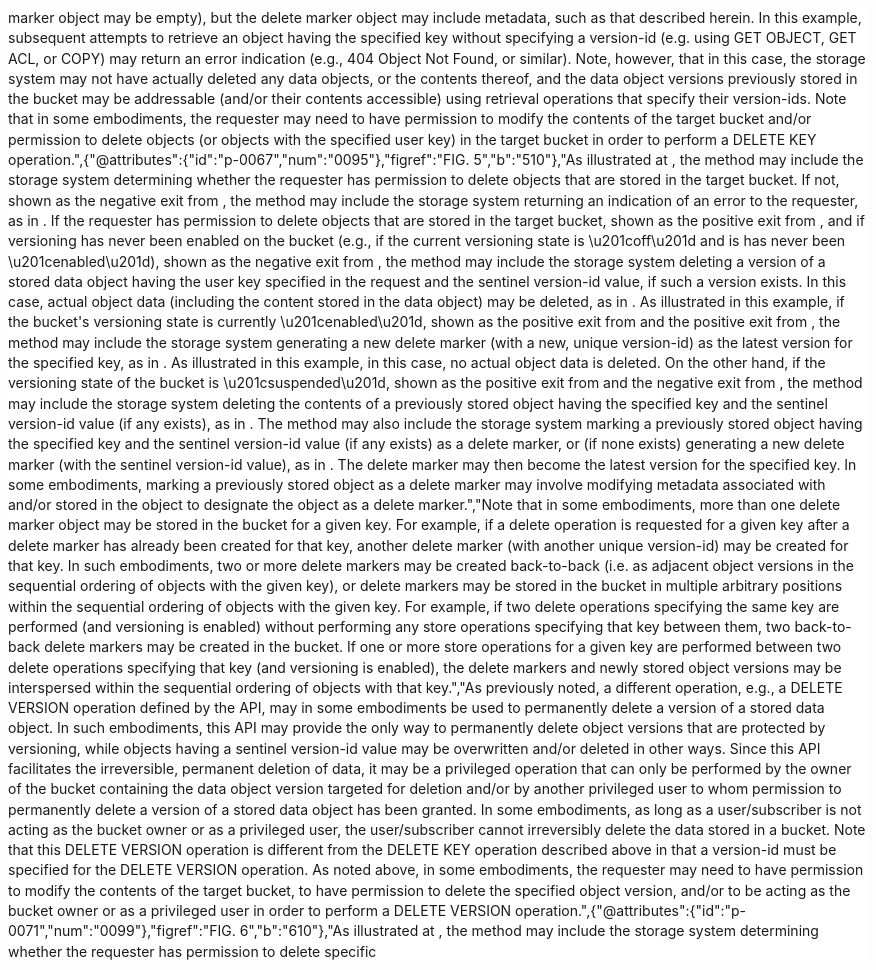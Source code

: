 marker object may be empty), but the delete marker object may include metadata, such as that described herein. In this example, subsequent attempts to retrieve an object having the specified key without specifying a version-id (e.g. using GET OBJECT, GET ACL, or COPY) may return an error indication (e.g., 404 Object Not Found, or similar). Note, however, that in this case, the storage system may not have actually deleted any data objects, or the contents thereof, and the data object versions previously stored in the bucket may be addressable (and\/or their contents accessible) using retrieval operations that specify their version-ids. Note that in some embodiments, the requester may need to have permission to modify the contents of the target bucket and\/or permission to delete objects (or objects with the specified user key) in the target bucket in order to perform a DELETE KEY operation.",{"@attributes":{"id":"p-0067","num":"0095"},"figref":"FIG. 5","b":"510"},"As illustrated at , the method may include the storage system determining whether the requester has permission to delete objects that are stored in the target bucket. If not, shown as the negative exit from , the method may include the storage system returning an indication of an error to the requester, as in . If the requester has permission to delete objects that are stored in the target bucket, shown as the positive exit from , and if versioning has never been enabled on the bucket (e.g., if the current versioning state is \u201coff\u201d and is has never been \u201cenabled\u201d), shown as the negative exit from , the method may include the storage system deleting a version of a stored data object having the user key specified in the request and the sentinel version-id value, if such a version exists. In this case, actual object data (including the content stored in the data object) may be deleted, as in . As illustrated in this example, if the bucket's versioning state is currently \u201cenabled\u201d, shown as the positive exit from  and the positive exit from , the method may include the storage system generating a new delete marker (with a new, unique version-id) as the latest version for the specified key, as in . As illustrated in this example, in this case, no actual object data is deleted. On the other hand, if the versioning state of the bucket is \u201csuspended\u201d, shown as the positive exit from  and the negative exit from , the method may include the storage system deleting the contents of a previously stored object having the specified key and the sentinel version-id value (if any exists), as in . The method may also include the storage system marking a previously stored object having the specified key and the sentinel version-id value (if any exists) as a delete marker, or (if none exists) generating a new delete marker (with the sentinel version-id value), as in . The delete marker may then become the latest version for the specified key. In some embodiments, marking a previously stored object as a delete marker may involve modifying metadata associated with and\/or stored in the object to designate the object as a delete marker.","Note that in some embodiments, more than one delete marker object may be stored in the bucket for a given key. For example, if a delete operation is requested for a given key after a delete marker has already been created for that key, another delete marker (with another unique version-id) may be created for that key. In such embodiments, two or more delete markers may be created back-to-back (i.e. as adjacent object versions in the sequential ordering of objects with the given key), or delete markers may be stored in the bucket in multiple arbitrary positions within the sequential ordering of objects with the given key. For example, if two delete operations specifying the same key are performed (and versioning is enabled) without performing any store operations specifying that key between them, two back-to-back delete markers may be created in the bucket. If one or more store operations for a given key are performed between two delete operations specifying that key (and versioning is enabled), the delete markers and newly stored object versions may be interspersed within the sequential ordering of objects with that key.","As previously noted, a different operation, e.g., a DELETE VERSION operation defined by the API, may in some embodiments be used to permanently delete a version of a stored data object. In such embodiments, this API may provide the only way to permanently delete object versions that are protected by versioning, while objects having a sentinel version-id value may be overwritten and\/or deleted in other ways. Since this API facilitates the irreversible, permanent deletion of data, it may be a privileged operation that can only be performed by the owner of the bucket containing the data object version targeted for deletion and\/or by another privileged user to whom permission to permanently delete a version of a stored data object has been granted. In some embodiments, as long as a user\/subscriber is not acting as the bucket owner or as a privileged user, the user\/subscriber cannot irreversibly delete the data stored in a bucket. Note that this DELETE VERSION operation is different from the DELETE KEY operation described above in that a version-id must be specified for the DELETE VERSION operation. As noted above, in some embodiments, the requester may need to have permission to modify the contents of the target bucket, to have permission to delete the specified object version, and\/or to be acting as the bucket owner or as a privileged user in order to perform a DELETE VERSION operation.",{"@attributes":{"id":"p-0071","num":"0099"},"figref":"FIG. 6","b":"610"},"As illustrated at , the method may include the storage system determining whether the requester has permission to delete specific